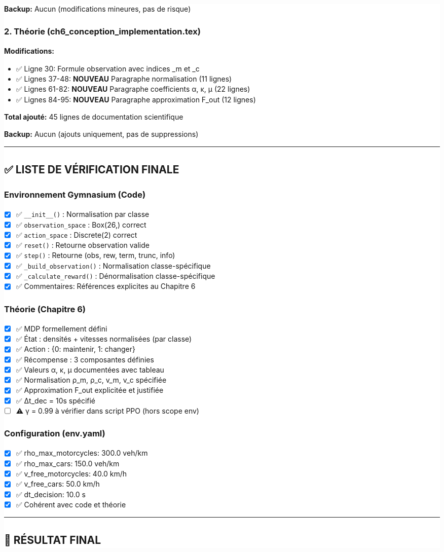 **Backup:** Aucun (modifications mineures, pas de risque)

### 2. Théorie (ch6_conception_implementation.tex)

**Modifications:**
- ✅ Ligne 30: Formule observation avec indices _m et _c
- ✅ Lignes 37-48: **NOUVEAU** Paragraphe normalisation (11 lignes)
- ✅ Lignes 61-82: **NOUVEAU** Paragraphe coefficients α, κ, μ (22 lignes)
- ✅ Lignes 84-95: **NOUVEAU** Paragraphe approximation F_out (12 lignes)

**Total ajouté:** 45 lignes de documentation scientifique

**Backup:** Aucun (ajouts uniquement, pas de suppressions)

---

## ✅ LISTE DE VÉRIFICATION FINALE

### Environnement Gymnasium (Code)

- [x] ✅ `__init__()` : Normalisation par classe
- [x] ✅ `observation_space` : Box(26,) correct
- [x] ✅ `action_space` : Discrete(2) correct
- [x] ✅ `reset()` : Retourne observation valide
- [x] ✅ `step()` : Retourne (obs, rew, term, trunc, info)
- [x] ✅ `_build_observation()` : Normalisation classe-spécifique
- [x] ✅ `_calculate_reward()` : Dénormalisation classe-spécifique
- [x] ✅ Commentaires: Références explicites au Chapitre 6

### Théorie (Chapitre 6)

- [x] ✅ MDP formellement défini
- [x] ✅ État : densités + vitesses normalisées (par classe)
- [x] ✅ Action : {0: maintenir, 1: changer}
- [x] ✅ Récompense : 3 composantes définies
- [x] ✅ Valeurs α, κ, μ documentées avec tableau
- [x] ✅ Normalisation ρ_m, ρ_c, v_m, v_c spécifiée
- [x] ✅ Approximation F_out explicitée et justifiée
- [x] ✅ Δt_dec = 10s spécifié
- [ ] ⚠️ γ = 0.99 à vérifier dans script PPO (hors scope env)

### Configuration (env.yaml)

- [x] ✅ rho_max_motorcycles: 300.0 veh/km
- [x] ✅ rho_max_cars: 150.0 veh/km
- [x] ✅ v_free_motorcycles: 40.0 km/h
- [x] ✅ v_free_cars: 50.0 km/h
- [x] ✅ dt_decision: 10.0 s
- [x] ✅ Cohérent avec code et théorie

---

## 🎯 RÉSULTAT FINAL
